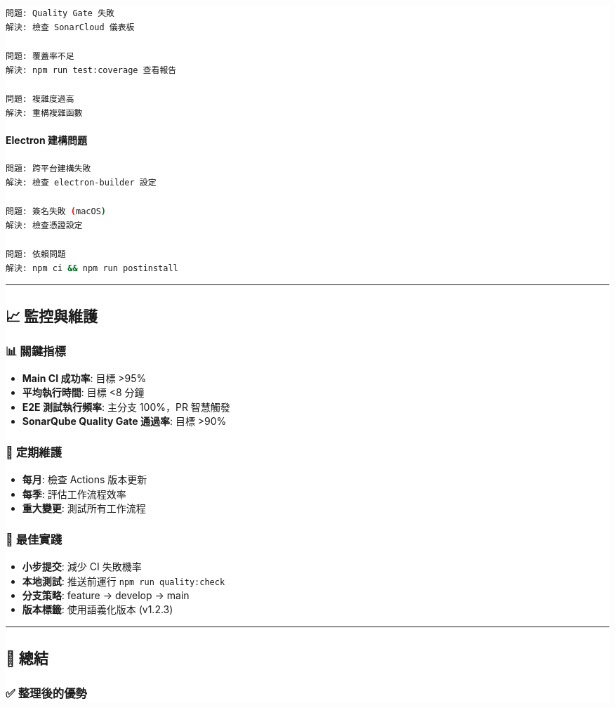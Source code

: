 ```bash
問題: Quality Gate 失敗
解決: 檢查 SonarCloud 儀表板

問題: 覆蓋率不足
解決: npm run test:coverage 查看報告

問題: 複雜度過高
解決: 重構複雜函數
```

#### Electron 建構問題

```bash
問題: 跨平台建構失敗
解決: 檢查 electron-builder 設定

問題: 簽名失敗 (macOS)
解決: 檢查憑證設定

問題: 依賴問題
解決: npm ci && npm run postinstall
```

---

## 📈 **監控與維護**

### 📊 **關鍵指標**

- **Main CI 成功率**: 目標 >95%
- **平均執行時間**: 目標 <8 分鐘
- **E2E 測試執行頻率**: 主分支 100%，PR 智慧觸發
- **SonarQube Quality Gate 通過率**: 目標 >90%

### 🔧 **定期維護**

- **每月**: 檢查 Actions 版本更新
- **每季**: 評估工作流程效率
- **重大變更**: 測試所有工作流程

### 📝 **最佳實踐**

- **小步提交**: 減少 CI 失敗機率
- **本地測試**: 推送前運行 `npm run quality:check`
- **分支策略**: feature → develop → main
- **版本標籤**: 使用語義化版本 (v1.2.3)

---

## 🎉 **總結**

### ✅ **整理後的優勢**
